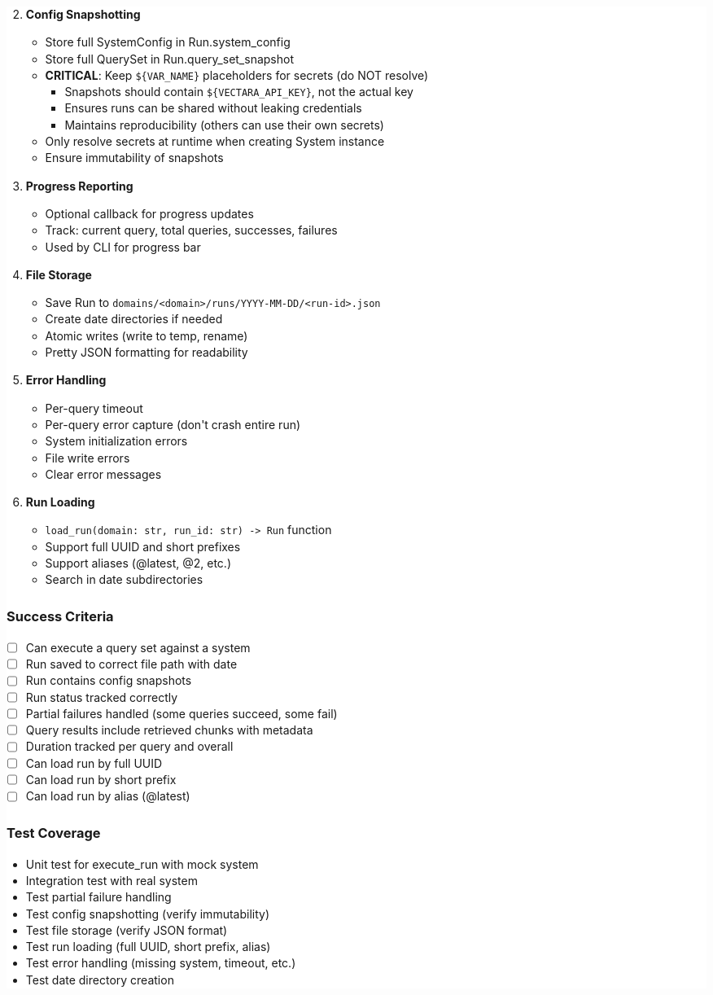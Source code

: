 2. **Config Snapshotting**
   - Store full SystemConfig in Run.system_config
   - Store full QuerySet in Run.query_set_snapshot
   - **CRITICAL**: Keep `${VAR_NAME}` placeholders for secrets (do NOT resolve)
     - Snapshots should contain `${VECTARA_API_KEY}`, not the actual key
     - Ensures runs can be shared without leaking credentials
     - Maintains reproducibility (others can use their own secrets)
   - Only resolve secrets at runtime when creating System instance
   - Ensure immutability of snapshots

3. **Progress Reporting**
   - Optional callback for progress updates
   - Track: current query, total queries, successes, failures
   - Used by CLI for progress bar

4. **File Storage**
   - Save Run to `domains/<domain>/runs/YYYY-MM-DD/<run-id>.json`
   - Create date directories if needed
   - Atomic writes (write to temp, rename)
   - Pretty JSON formatting for readability

5. **Error Handling**
   - Per-query timeout
   - Per-query error capture (don't crash entire run)
   - System initialization errors
   - File write errors
   - Clear error messages

6. **Run Loading**
   - `load_run(domain: str, run_id: str) -> Run` function
   - Support full UUID and short prefixes
   - Support aliases (@latest, @2, etc.)
   - Search in date subdirectories

### Success Criteria

- [ ] Can execute a query set against a system
- [ ] Run saved to correct file path with date
- [ ] Run contains config snapshots
- [ ] Run status tracked correctly
- [ ] Partial failures handled (some queries succeed, some fail)
- [ ] Query results include retrieved chunks with metadata
- [ ] Duration tracked per query and overall
- [ ] Can load run by full UUID
- [ ] Can load run by short prefix
- [ ] Can load run by alias (@latest)

### Test Coverage

- Unit test for execute_run with mock system
- Integration test with real system
- Test partial failure handling
- Test config snapshotting (verify immutability)
- Test file storage (verify JSON format)
- Test run loading (full UUID, short prefix, alias)
- Test error handling (missing system, timeout, etc.)
- Test date directory creation
